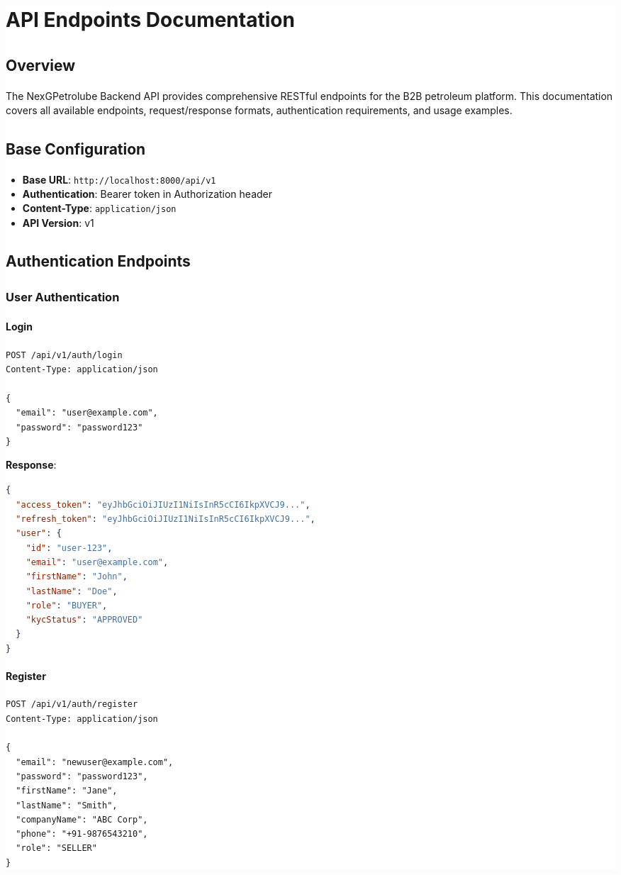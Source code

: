 # API Endpoints Documentation

## Overview

The NexGPetrolube Backend API provides comprehensive RESTful endpoints for the B2B petroleum platform. This documentation covers all available endpoints, request/response formats, authentication requirements, and usage examples.

## Base Configuration

- **Base URL**: `http://localhost:8000/api/v1`
- **Authentication**: Bearer token in Authorization header
- **Content-Type**: `application/json`
- **API Version**: v1

## Authentication Endpoints

### User Authentication

#### Login
```http
POST /api/v1/auth/login
Content-Type: application/json

{
  "email": "user@example.com",
  "password": "password123"
}
```

**Response**:
```json
{
  "access_token": "eyJhbGciOiJIUzI1NiIsInR5cCI6IkpXVCJ9...",
  "refresh_token": "eyJhbGciOiJIUzI1NiIsInR5cCI6IkpXVCJ9...",
  "user": {
    "id": "user-123",
    "email": "user@example.com",
    "firstName": "John",
    "lastName": "Doe",
    "role": "BUYER",
    "kycStatus": "APPROVED"
  }
}
```

#### Register
```http
POST /api/v1/auth/register
Content-Type: application/json

{
  "email": "newuser@example.com",
  "password": "password123",
  "firstName": "Jane",
  "lastName": "Smith",
  "companyName": "ABC Corp",
  "phone": "+91-9876543210",
  "role": "SELLER"
}
```
